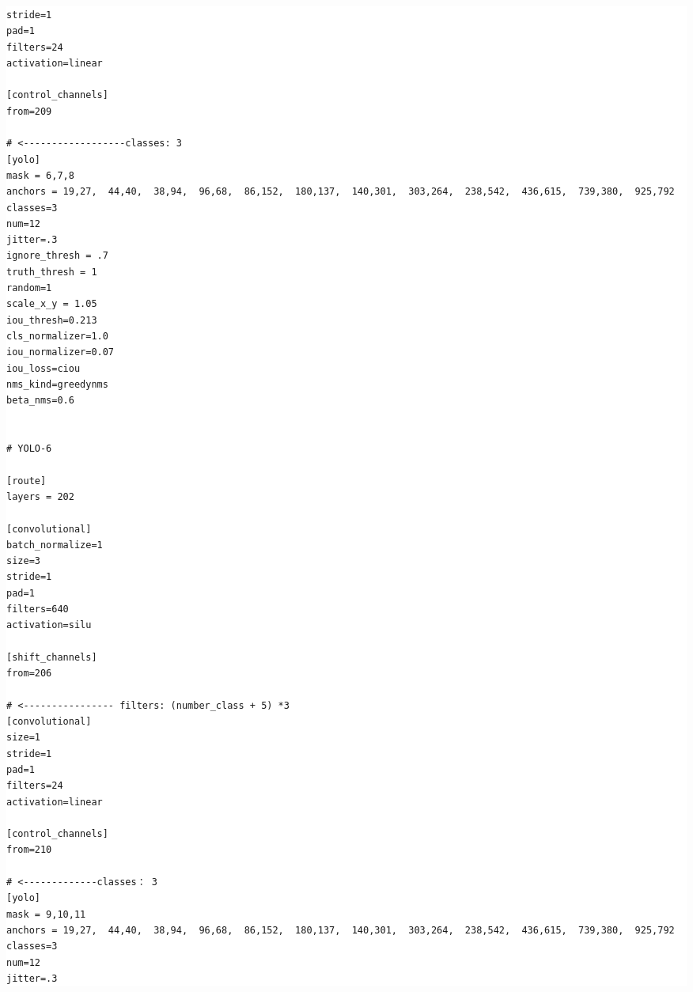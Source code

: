 ```shell
stride=1
pad=1
filters=24
activation=linear

[control_channels]
from=209

# <------------------classes: 3
[yolo]
mask = 6,7,8
anchors = 19,27,  44,40,  38,94,  96,68,  86,152,  180,137,  140,301,  303,264,  238,542,  436,615,  739,380,  925,792
classes=3
num=12
jitter=.3
ignore_thresh = .7
truth_thresh = 1
random=1
scale_x_y = 1.05
iou_thresh=0.213
cls_normalizer=1.0
iou_normalizer=0.07
iou_loss=ciou
nms_kind=greedynms
beta_nms=0.6


# YOLO-6

[route]
layers = 202

[convolutional]
batch_normalize=1
size=3
stride=1
pad=1
filters=640
activation=silu

[shift_channels]
from=206

# <---------------- filters: (number_class + 5) *3
[convolutional]
size=1
stride=1
pad=1
filters=24
activation=linear

[control_channels]
from=210

# <-------------classes： 3
[yolo]
mask = 9,10,11
anchors = 19,27,  44,40,  38,94,  96,68,  86,152,  180,137,  140,301,  303,264,  238,542,  436,615,  739,380,  925,792
classes=3
num=12
jitter=.3
```